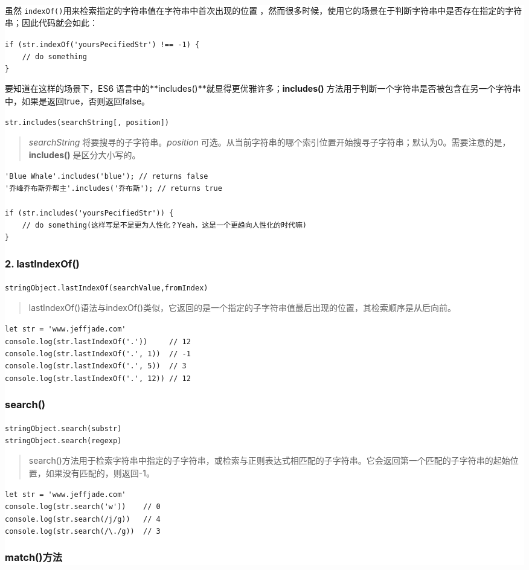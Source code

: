 虽然 `indexOf()`用来检索指定的字符串值在字符串中首次出现的位置  ，然而很多时候，使用它的场景在于判断字符串中是否存在指定的字符串；因此代码就会如此：

```
if (str.indexOf('yoursPecifiedStr') !== -1) {
    // do something
}
```

要知道在这样的场景下，<span class='es6'>ES6</span> 语言中的**includes()**就显得更优雅许多；**includes()** 方法用于判断一个字符串是否被包含在另一个字符串中，如果是返回true，否则返回false。

```
str.includes(searchString[, position])
```

>*searchString* 将要搜寻的子字符串。*position* 可选。从当前字符串的哪个索引位置开始搜寻子字符串；默认为0。需要注意的是，**includes()** 是区分大小写的。

```
'Blue Whale'.includes('blue'); // returns false
'乔峰乔布斯乔帮主'.includes('乔布斯'); // returns true

if (str.includes('yoursPecifiedStr')) {
    // do something(这样写是不是更为人性化？Yeah，这是一个更趋向人性化的时代嘛)
}
```

### **2.  lastIndexOf()**

```
stringObject.lastIndexOf(searchValue,fromIndex)
```
>lastIndexOf()语法与indexOf()类似，它返回的是一个指定的子字符串值最后出现的位置，其检索顺序是从后向前。

```
let str = 'www.jeffjade.com'
console.log(str.lastIndexOf('.'))     // 12
console.log(str.lastIndexOf('.', 1))  // -1
console.log(str.lastIndexOf('.', 5))  // 3
console.log(str.lastIndexOf('.', 12)) // 12
```

### **search()**

```
stringObject.search(substr)
stringObject.search(regexp)
```

>search()方法用于检索字符串中指定的子字符串，或检索与正则表达式相匹配的子字符串。它会返回第一个匹配的子字符串的起始位置，如果没有匹配的，则返回-1。

```
let str = 'www.jeffjade.com'
console.log(str.search('w'))    // 0
console.log(str.search(/j/g))   // 4
console.log(str.search(/\./g))  // 3
```

### **match()方法**
